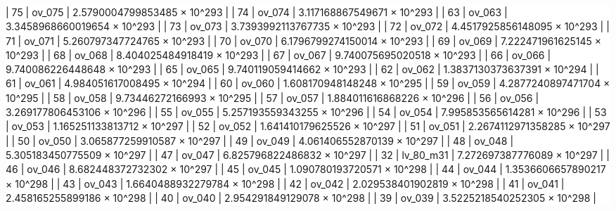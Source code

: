 | 75 | ov_075 | 2.5790004799853485 × 10^293 |
| 74 | ov_074 | 3.117168867549671 × 10^293 |
| 63 | ov_063 | 3.3458968660019654 × 10^293 |
| 73 | ov_073 | 3.7393992113767735 × 10^293 |
| 72 | ov_072 | 4.4517925856148095 × 10^293 |
| 71 | ov_071 | 5.260797347724765 × 10^293 |
| 70 | ov_070 | 6.1796799274150014 × 10^293 |
| 69 | ov_069 | 7.222471961625145 × 10^293 |
| 68 | ov_068 | 8.404025484918419 × 10^293 |
| 67 | ov_067 | 9.740075695020518 × 10^293 |
| 66 | ov_066 | 9.740086226448648 × 10^293 |
| 65 | ov_065 | 9.740119059414662 × 10^293 |
| 62 | ov_062 | 1.3837130373637391 × 10^294 |
| 61 | ov_061 | 4.984051617008495 × 10^294 |
| 60 | ov_060 | 1.608170948148248 × 10^295 |
| 59 | ov_059 | 4.2877240897471704 × 10^295 |
| 58 | ov_058 | 9.73446272166993 × 10^295 |
| 57 | ov_057 | 1.884011616868226 × 10^296 |
| 56 | ov_056 | 3.269177806453106 × 10^296 |
| 55 | ov_055 | 5.257193559343255 × 10^296 |
| 54 | ov_054 | 7.995853565614281 × 10^296 |
| 53 | ov_053 | 1.165251133813712 × 10^297 |
| 52 | ov_052 | 1.641410179625526 × 10^297 |
| 51 | ov_051 | 2.2674112971358285 × 10^297 |
| 50 | ov_050 | 3.065877259910587 × 10^297 |
| 49 | ov_049 | 4.061406552870139 × 10^297 |
| 48 | ov_048 | 5.305183450775509 × 10^297 |
| 47 | ov_047 | 6.825796822486832 × 10^297 |
| 32 | lv_80_m31 | 7.272697387776089 × 10^297 |
| 46 | ov_046 | 8.682448372732302 × 10^297 |
| 45 | ov_045 | 1.090780193720571 × 10^298 |
| 44 | ov_044 | 1.3536606657890217 × 10^298 |
| 43 | ov_043 | 1.6640488932279784 × 10^298 |
| 42 | ov_042 | 2.029538401902819 × 10^298 |
| 41 | ov_041 | 2.458165255899186 × 10^298 |
| 40 | ov_040 | 2.954291849129078 × 10^298 |
| 39 | ov_039 | 3.5225218540252305 × 10^298 |